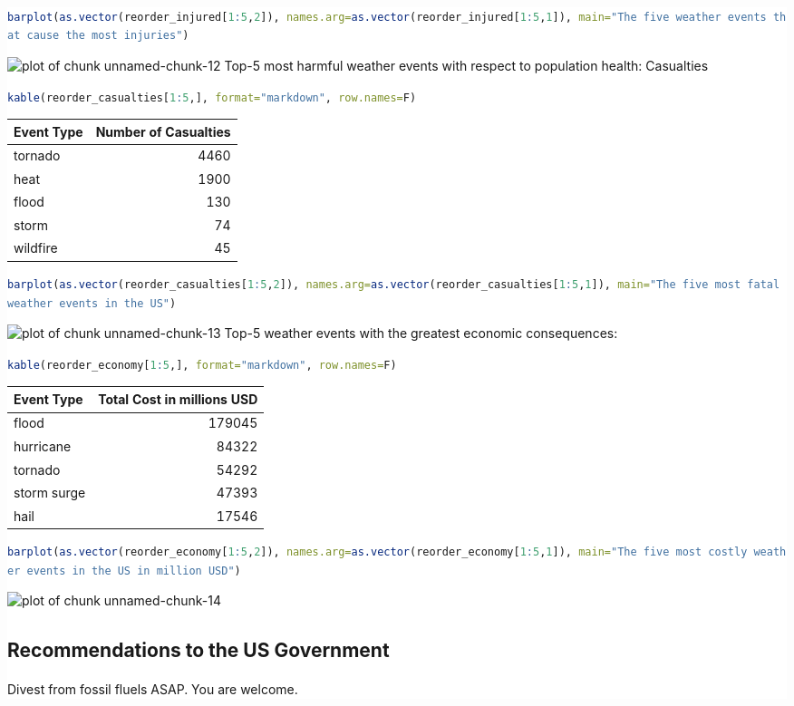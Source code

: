 ```r
barplot(as.vector(reorder_injured[1:5,2]), names.arg=as.vector(reorder_injured[1:5,1]), main="The five weather events that cause the most injuries")
```

![plot of chunk unnamed-chunk-12](figure/unnamed-chunk-12.png) 
Top-5 most harmful weather events with respect to population health: Casualties

```r
kable(reorder_casualties[1:5,], format="markdown", row.names=F)
```



|Event Type | Number of Casualties|
|:----------|--------------------:|
|tornado    |                 4460|
|heat       |                 1900|
|flood      |                  130|
|storm      |                   74|
|wildfire   |                   45|

```r
barplot(as.vector(reorder_casualties[1:5,2]), names.arg=as.vector(reorder_casualties[1:5,1]), main="The five most fatal weather events in the US")
```

![plot of chunk unnamed-chunk-13](figure/unnamed-chunk-13.png) 
Top-5 weather events with the greatest economic consequences:

```r
kable(reorder_economy[1:5,], format="markdown", row.names=F)
```



|Event Type  | Total Cost in millions USD|
|:-----------|--------------------------:|
|flood       |                     179045|
|hurricane   |                      84322|
|tornado     |                      54292|
|storm surge |                      47393|
|hail        |                      17546|

```r
barplot(as.vector(reorder_economy[1:5,2]), names.arg=as.vector(reorder_economy[1:5,1]), main="The five most costly weather events in the US in million USD")
```

![plot of chunk unnamed-chunk-14](figure/unnamed-chunk-14.png) 
## Recommendations to the US Government

Divest from fossil fluels ASAP. You are welcome.
